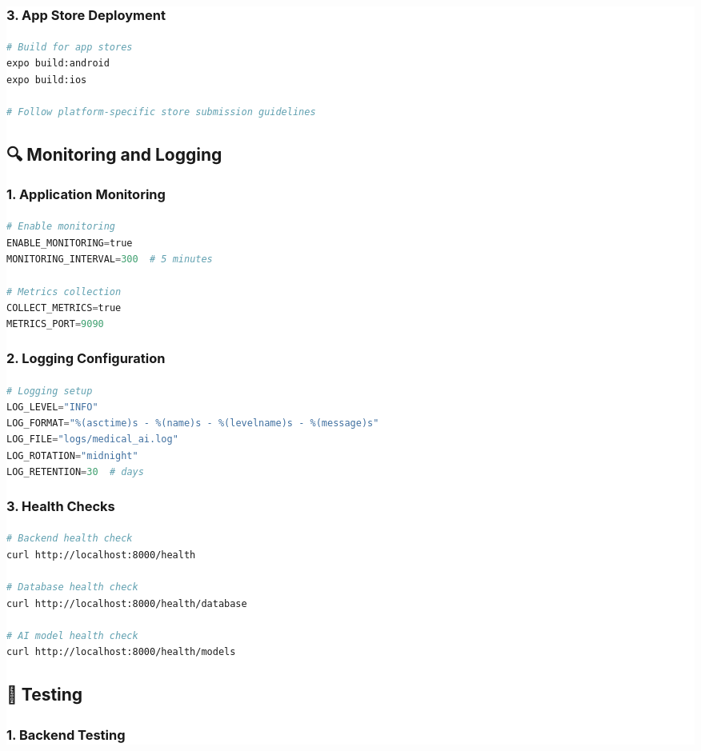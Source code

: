 ### 3. App Store Deployment

```bash
# Build for app stores
expo build:android
expo build:ios

# Follow platform-specific store submission guidelines
```

## 🔍 Monitoring and Logging

### 1. Application Monitoring

```python
# Enable monitoring
ENABLE_MONITORING=true
MONITORING_INTERVAL=300  # 5 minutes

# Metrics collection
COLLECT_METRICS=true
METRICS_PORT=9090
```

### 2. Logging Configuration

```python
# Logging setup
LOG_LEVEL="INFO"
LOG_FORMAT="%(asctime)s - %(name)s - %(levelname)s - %(message)s"
LOG_FILE="logs/medical_ai.log"
LOG_ROTATION="midnight"
LOG_RETENTION=30  # days
```

### 3. Health Checks

```bash
# Backend health check
curl http://localhost:8000/health

# Database health check
curl http://localhost:8000/health/database

# AI model health check
curl http://localhost:8000/health/models
```

## 🧪 Testing

### 1. Backend Testing
